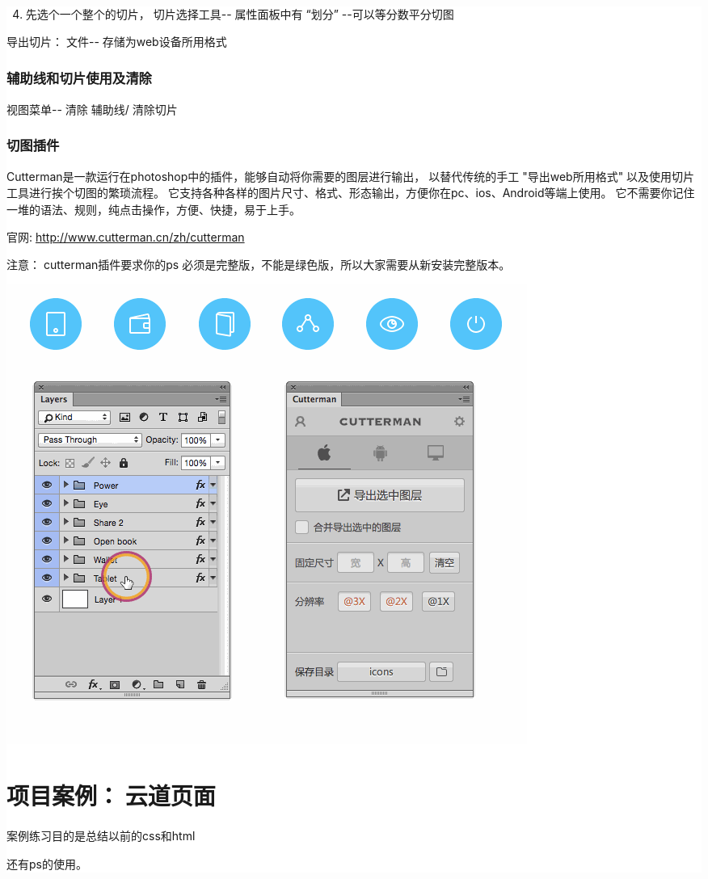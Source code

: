 4. 先选个一个整个的切片，  切片选择工具-- 属性面板中有 “划分”   --可以等分数平分切图


导出切片： 文件-- 存储为web设备所用格式

### 辅助线和切片使用及清除

视图菜单-- 清除 辅助线/ 清除切片

### 切图插件

Cutterman是一款运行在photoshop中的插件，能够自动将你需要的图层进行输出， 以替代传统的手工 "导出web所用格式" 以及使用切片工具进行挨个切图的繁琐流程。 它支持各种各样的图片尺寸、格式、形态输出，方便你在pc、ios、Android等端上使用。 它不需要你记住一堆的语法、规则，纯点击操作，方便、快捷，易于上手。

官网: http://www.cutterman.cn/zh/cutterman

注意： cutterman插件要求你的ps 必须是完整版，不能是绿色版，所以大家需要从新安装完整版本。

<img src="media/sample1.gif" />

# 项目案例： 云道页面

案例练习目的是总结以前的css和html

还有ps的使用。

